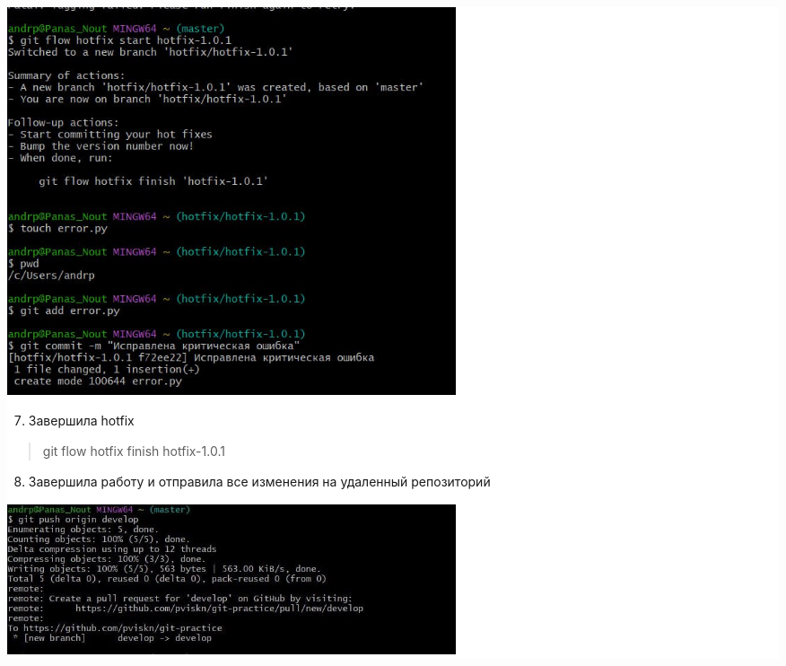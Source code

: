 <img width="500" src="14.jpg">

7) Завершила hotfix

>git flow hotfix finish hotfix-1.0.1

8) Завершила работу и отправила все изменения на удаленный репозиторий 

<img width="500" src="16.jpg">